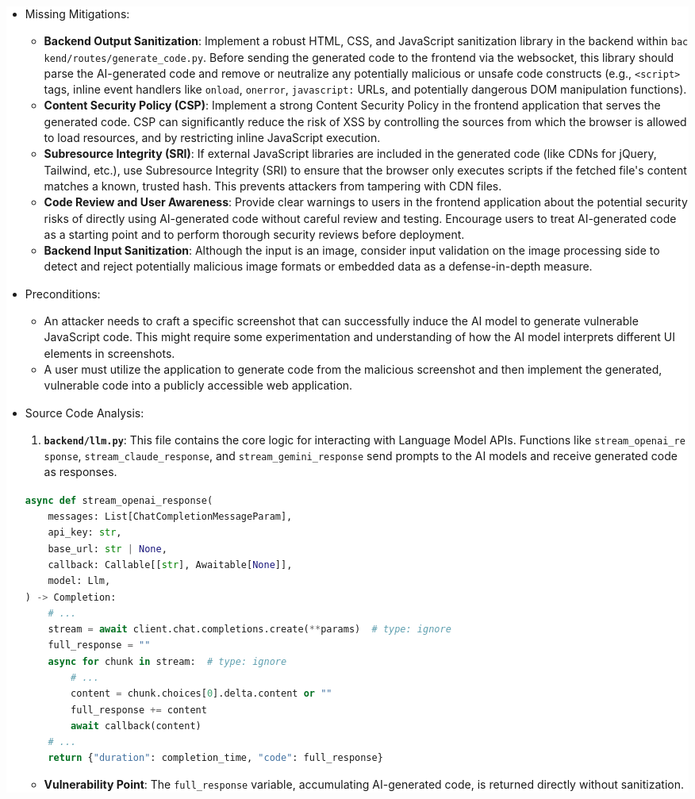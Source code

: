 - Missing Mitigations:
    * **Backend Output Sanitization**: Implement a robust HTML, CSS, and JavaScript sanitization library in the backend within `backend/routes/generate_code.py`. Before sending the generated code to the frontend via the websocket, this library should parse the AI-generated code and remove or neutralize any potentially malicious or unsafe code constructs (e.g., `<script>` tags, inline event handlers like `onload`, `onerror`, `javascript:` URLs, and potentially dangerous DOM manipulation functions).
    * **Content Security Policy (CSP)**: Implement a strong Content Security Policy in the frontend application that serves the generated code. CSP can significantly reduce the risk of XSS by controlling the sources from which the browser is allowed to load resources, and by restricting inline JavaScript execution.
    * **Subresource Integrity (SRI)**: If external JavaScript libraries are included in the generated code (like CDNs for jQuery, Tailwind, etc.), use Subresource Integrity (SRI) to ensure that the browser only executes scripts if the fetched file's content matches a known, trusted hash. This prevents attackers from tampering with CDN files.
    * **Code Review and User Awareness**:  Provide clear warnings to users in the frontend application about the potential security risks of directly using AI-generated code without careful review and testing. Encourage users to treat AI-generated code as a starting point and to perform thorough security reviews before deployment.
    * **Backend Input Sanitization**: Although the input is an image, consider input validation on the image processing side to detect and reject potentially malicious image formats or embedded data as a defense-in-depth measure.

- Preconditions:
    * An attacker needs to craft a specific screenshot that can successfully induce the AI model to generate vulnerable JavaScript code. This might require some experimentation and understanding of how the AI model interprets different UI elements in screenshots.
    * A user must utilize the application to generate code from the malicious screenshot and then implement the generated, vulnerable code into a publicly accessible web application.

- Source Code Analysis:
    1. **`backend/llm.py`**: This file contains the core logic for interacting with Language Model APIs. Functions like `stream_openai_response`, `stream_claude_response`, and `stream_gemini_response` send prompts to the AI models and receive generated code as responses.
    ```python
    async def stream_openai_response(
        messages: List[ChatCompletionMessageParam],
        api_key: str,
        base_url: str | None,
        callback: Callable[[str], Awaitable[None]],
        model: Llm,
    ) -> Completion:
        # ...
        stream = await client.chat.completions.create(**params)  # type: ignore
        full_response = ""
        async for chunk in stream:  # type: ignore
            # ...
            content = chunk.choices[0].delta.content or ""
            full_response += content
            await callback(content)
        # ...
        return {"duration": completion_time, "code": full_response}
    ```
    * **Vulnerability Point**: The `full_response` variable, accumulating AI-generated code, is returned directly without sanitization.
